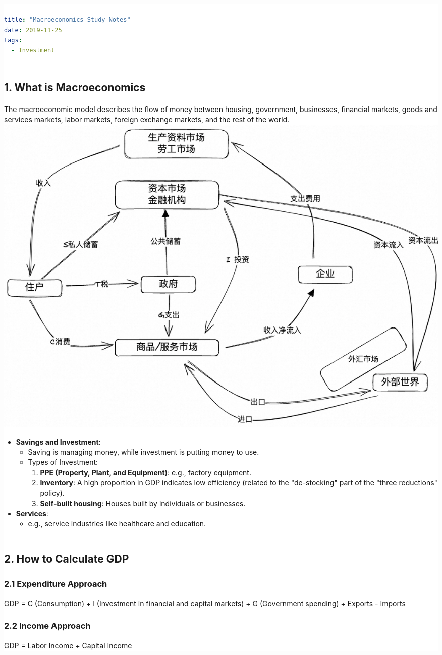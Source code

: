 ```yaml
---
title: "Macroeconomics Study Notes"
date: 2019-11-25
tags:
  - Investment
---
```

## **1. What is Macroeconomics**
The macroeconomic model describes the flow of money between housing, government, businesses, financial markets, goods and services markets, labor markets, foreign exchange markets, and the rest of the world.
![alt text](image.png)
- **Savings and Investment**:
  - Saving is managing money, while investment is putting money to use.
  - Types of Investment:
    1. **PPE (Property, Plant, and Equipment)**: e.g., factory equipment.
    2. **Inventory**: A high proportion in GDP indicates low efficiency (related to the "de-stocking" part of the "three reductions" policy).
    3. **Self-built housing**: Houses built by individuals or businesses.
- **Services**:
  - e.g., service industries like healthcare and education.
---
## **2. How to Calculate GDP**
### **2.1 Expenditure Approach**
GDP = C (Consumption) + I (Investment in financial and capital markets) + G (Government spending) + Exports - Imports
### **2.2 Income Approach**
GDP = Labor Income + Capital Income